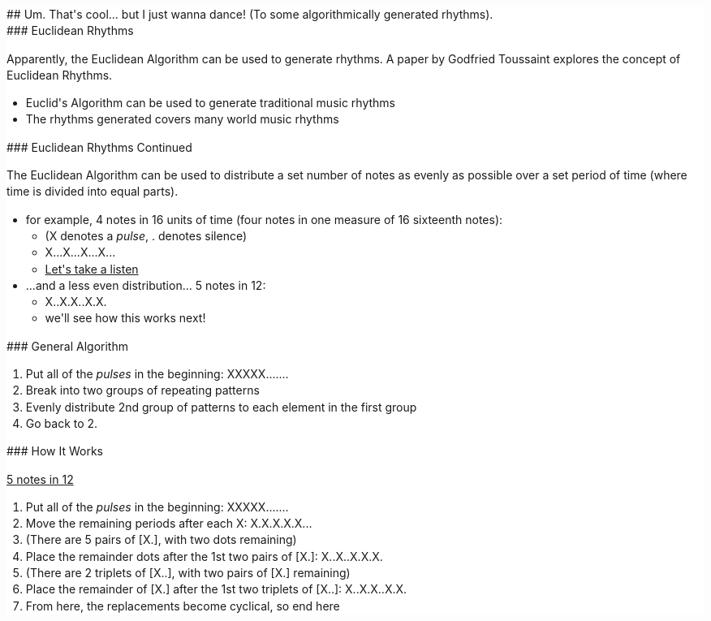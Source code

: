 <section markdown="block">
##  Um.  That's cool... but I just wanna dance! (To some algorithmically generated rhythms).  
</section>

<section markdown="block">
###  Euclidean Rhythms

Apparently, the Euclidean Algorithm can be used to generate rhythms.  A paper by Godfried Toussaint explores the concept of Euclidean Rhythms.

* Euclid's Algorithm can be used to generate traditional music rhythms
* The rhythms generated covers many world music rhythms 

</section>

<section markdown="block">
###  Euclidean Rhythms Continued

The Euclidean Algorithm can be used to distribute a set number of notes as evenly as possible over a set period of time (where time is divided into equal parts).

* for example, 4 notes in 16 units of time (four notes in one measure of 16 sixteenth notes):
	* (X denotes a _pulse_, . denotes silence)
	* X...X...X...X...
	* [Let's take a listen](http://www.hisschemoller.com/2011/euclidean-rhythms/)
* ...and a less even distribution... 5 notes in 12:
 	* X..X.X..X.X.
	* we'll see how this works next!
	
</section>

<section markdown="block">
###  General Algorithm

1. Put all of the _pulses_ in the beginning: XXXXX.......
2. Break into two groups of repeating patterns
3. Evenly distribute 2nd group of patterns to each element in the first group
4. Go back to 2.
</section>

<section markdown="block">
###  How It Works

[5 notes in 12](http://mathforum.org/mathimages/index.php/The_Application_of_Euclidean_Algorithm#Euclidean_Rhythms)

1. Put all of the _pulses_ in the beginning: XXXXX.......
2. Move the remaining periods after each X: X.X.X.X.X...
3. (There are 5 pairs of [X.], with two dots remaining)
4. Place the remainder dots after the 1st two pairs of [X.]: X..X..X.X.X.
5. (There are 2 triplets of [X..], with two pairs of [X.] remaining)
6. Place the remainder of [X.] after the 1st two triplets of [X..]: X..X.X..X.X.
7. From here, the replacements become cyclical, so end here
</section>

